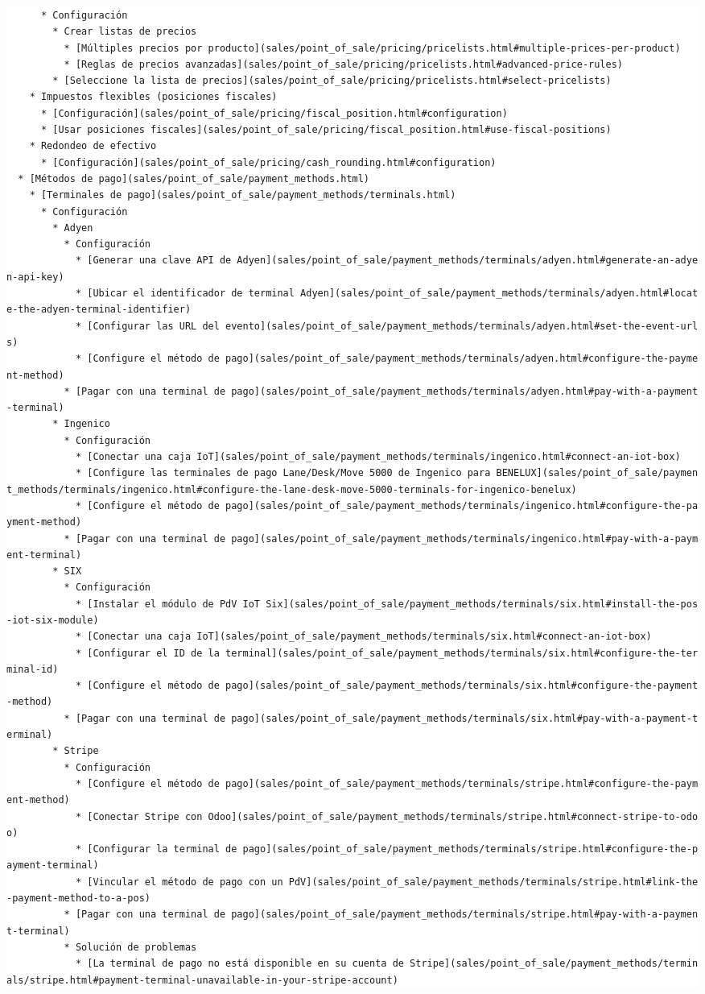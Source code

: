           * Configuración
            * Crear listas de precios
              * [Múltiples precios por producto](sales/point_of_sale/pricing/pricelists.html#multiple-prices-per-product)
              * [Reglas de precios avanzadas](sales/point_of_sale/pricing/pricelists.html#advanced-price-rules)
            * [Seleccione la lista de precios](sales/point_of_sale/pricing/pricelists.html#select-pricelists)
        * Impuestos flexibles (posiciones fiscales)
          * [Configuración](sales/point_of_sale/pricing/fiscal_position.html#configuration)
          * [Usar posiciones fiscales](sales/point_of_sale/pricing/fiscal_position.html#use-fiscal-positions)
        * Redondeo de efectivo
          * [Configuración](sales/point_of_sale/pricing/cash_rounding.html#configuration)
      * [Métodos de pago](sales/point_of_sale/payment_methods.html)
        * [Terminales de pago](sales/point_of_sale/payment_methods/terminals.html)
          * Configuración
            * Adyen
              * Configuración
                * [Generar una clave API de Adyen](sales/point_of_sale/payment_methods/terminals/adyen.html#generate-an-adyen-api-key)
                * [Ubicar el identificador de terminal Adyen](sales/point_of_sale/payment_methods/terminals/adyen.html#locate-the-adyen-terminal-identifier)
                * [Configurar las URL del evento](sales/point_of_sale/payment_methods/terminals/adyen.html#set-the-event-urls)
                * [Configure el método de pago](sales/point_of_sale/payment_methods/terminals/adyen.html#configure-the-payment-method)
              * [Pagar con una terminal de pago](sales/point_of_sale/payment_methods/terminals/adyen.html#pay-with-a-payment-terminal)
            * Ingenico
              * Configuración
                * [Conectar una caja IoT](sales/point_of_sale/payment_methods/terminals/ingenico.html#connect-an-iot-box)
                * [Configure las terminales de pago Lane/Desk/Move 5000 de Ingenico para BENELUX](sales/point_of_sale/payment_methods/terminals/ingenico.html#configure-the-lane-desk-move-5000-terminals-for-ingenico-benelux)
                * [Configure el método de pago](sales/point_of_sale/payment_methods/terminals/ingenico.html#configure-the-payment-method)
              * [Pagar con una terminal de pago](sales/point_of_sale/payment_methods/terminals/ingenico.html#pay-with-a-payment-terminal)
            * SIX
              * Configuración
                * [Instalar el módulo de PdV IoT Six](sales/point_of_sale/payment_methods/terminals/six.html#install-the-pos-iot-six-module)
                * [Conectar una caja IoT](sales/point_of_sale/payment_methods/terminals/six.html#connect-an-iot-box)
                * [Configurar el ID de la terminal](sales/point_of_sale/payment_methods/terminals/six.html#configure-the-terminal-id)
                * [Configure el método de pago](sales/point_of_sale/payment_methods/terminals/six.html#configure-the-payment-method)
              * [Pagar con una terminal de pago](sales/point_of_sale/payment_methods/terminals/six.html#pay-with-a-payment-terminal)
            * Stripe
              * Configuración
                * [Configure el método de pago](sales/point_of_sale/payment_methods/terminals/stripe.html#configure-the-payment-method)
                * [Conectar Stripe con Odoo](sales/point_of_sale/payment_methods/terminals/stripe.html#connect-stripe-to-odoo)
                * [Configurar la terminal de pago](sales/point_of_sale/payment_methods/terminals/stripe.html#configure-the-payment-terminal)
                * [Vincular el método de pago con un PdV](sales/point_of_sale/payment_methods/terminals/stripe.html#link-the-payment-method-to-a-pos)
              * [Pagar con una terminal de pago](sales/point_of_sale/payment_methods/terminals/stripe.html#pay-with-a-payment-terminal)
              * Solución de problemas
                * [La terminal de pago no está disponible en su cuenta de Stripe](sales/point_of_sale/payment_methods/terminals/stripe.html#payment-terminal-unavailable-in-your-stripe-account)